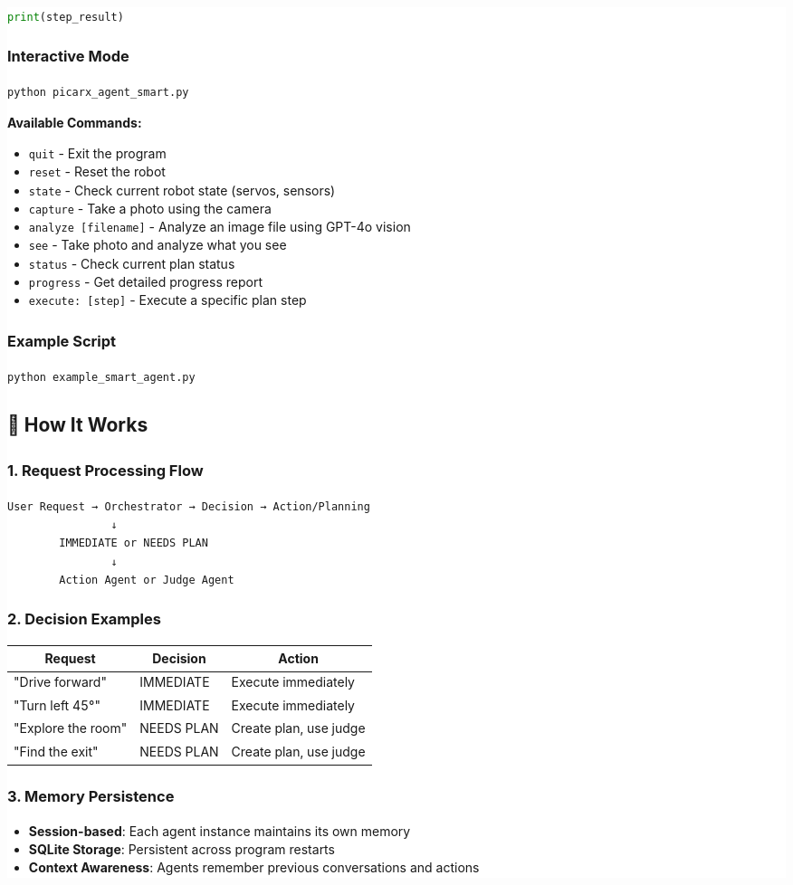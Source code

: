 ```python
print(step_result)
```

### Interactive Mode

```bash
python picarx_agent_smart.py
```

**Available Commands:**
- `quit` - Exit the program
- `reset` - Reset the robot
- `state` - Check current robot state (servos, sensors)
- `capture` - Take a photo using the camera
- `analyze [filename]` - Analyze an image file using GPT-4o vision
- `see` - Take photo and analyze what you see
- `status` - Check current plan status
- `progress` - Get detailed progress report
- `execute: [step]` - Execute a specific plan step

### Example Script

```bash
python example_smart_agent.py
```

## 🔄 How It Works

### 1. Request Processing Flow

```
User Request → Orchestrator → Decision → Action/Planning
                ↓
        IMMEDIATE or NEEDS PLAN
                ↓
        Action Agent or Judge Agent
```

### 2. Decision Examples

| Request | Decision | Action |
|---------|----------|---------|
| "Drive forward" | IMMEDIATE | Execute immediately |
| "Turn left 45°" | IMMEDIATE | Execute immediately |
| "Explore the room" | NEEDS PLAN | Create plan, use judge |
| "Find the exit" | NEEDS PLAN | Create plan, use judge |

### 3. Memory Persistence

- **Session-based**: Each agent instance maintains its own memory
- **SQLite Storage**: Persistent across program restarts
- **Context Awareness**: Agents remember previous conversations and actions
